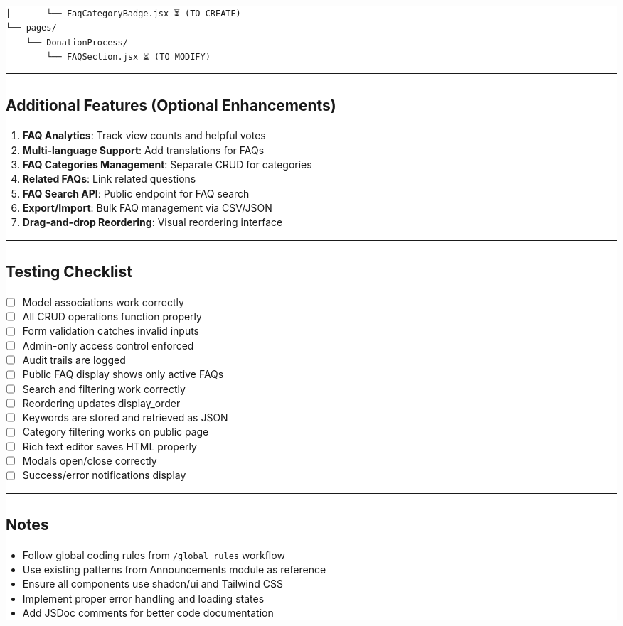 ```
│       └── FaqCategoryBadge.jsx ⏳ (TO CREATE)
└── pages/
    └── DonationProcess/
        └── FAQSection.jsx ⏳ (TO MODIFY)
```

---

## Additional Features (Optional Enhancements)

1. **FAQ Analytics**: Track view counts and helpful votes
2. **Multi-language Support**: Add translations for FAQs
3. **FAQ Categories Management**: Separate CRUD for categories
4. **Related FAQs**: Link related questions
5. **FAQ Search API**: Public endpoint for FAQ search
6. **Export/Import**: Bulk FAQ management via CSV/JSON
7. **Drag-and-drop Reordering**: Visual reordering interface

---

## Testing Checklist

- [ ] Model associations work correctly
- [ ] All CRUD operations function properly
- [ ] Form validation catches invalid inputs
- [ ] Admin-only access control enforced
- [ ] Audit trails are logged
- [ ] Public FAQ display shows only active FAQs
- [ ] Search and filtering work correctly
- [ ] Reordering updates display_order
- [ ] Keywords are stored and retrieved as JSON
- [ ] Category filtering works on public page
- [ ] Rich text editor saves HTML properly
- [ ] Modals open/close correctly
- [ ] Success/error notifications display

---

## Notes

- Follow global coding rules from `/global_rules` workflow
- Use existing patterns from Announcements module as reference
- Ensure all components use shadcn/ui and Tailwind CSS
- Implement proper error handling and loading states
- Add JSDoc comments for better code documentation
